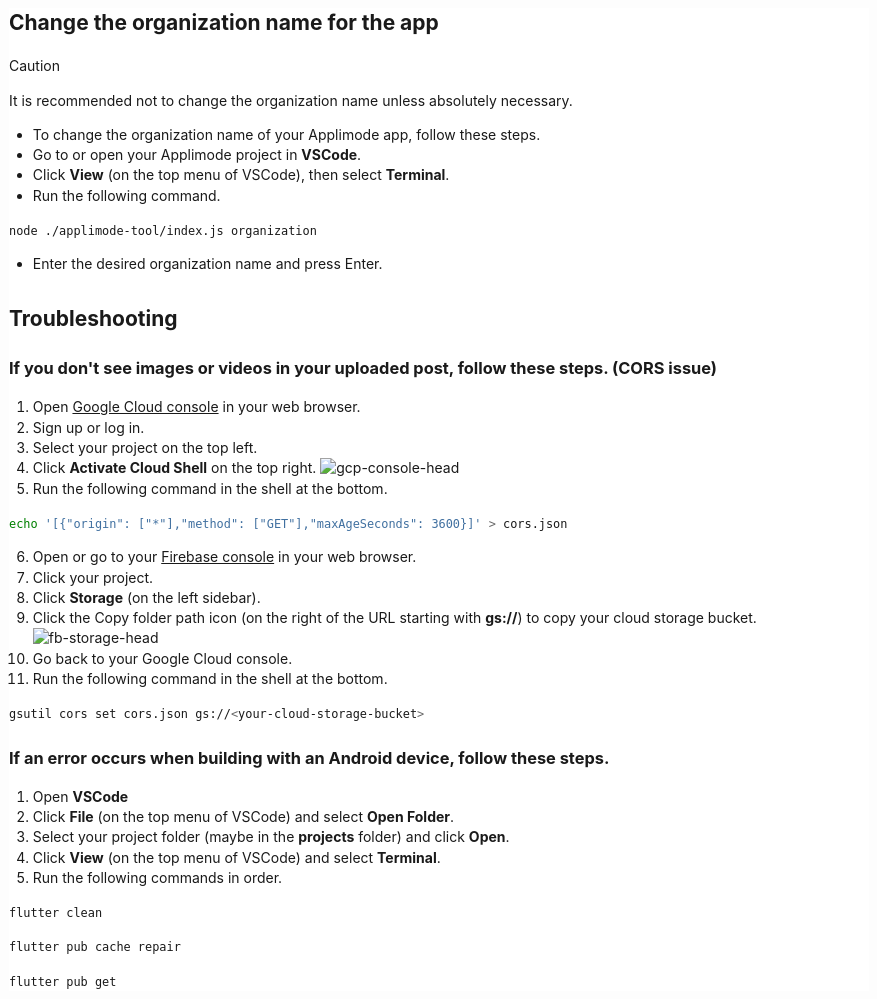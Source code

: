 

## Change the organization name for the app
> [!CAUTION]
> It is recommended not to change the organization name unless absolutely necessary.
* To change the organization name of your Applimode app, follow these steps.
* Go to or open your Applimode project in **VSCode**.
* Click **View** (on the top menu of VSCode), then select **Terminal**.
* Run the following command.
```sh
node ./applimode-tool/index.js organization
```
* Enter the desired organization name and press Enter.



## Troubleshooting
### If you don't see images or videos in your uploaded post, follow these steps. (CORS issue)
1. Open [Google Cloud console](https://console.cloud.google.com/) in your web browser.
2. Sign up or log in.
3. Select your project on the top left.
4. Click **Activate Cloud Shell** on the top right.
![gcp-console-head](https://github.com/mycalls/applimode-examples/blob/main/assets/gcp-console-head.png?raw=true)
5. Run the following command in the shell at the bottom.
```sh
echo '[{"origin": ["*"],"method": ["GET"],"maxAgeSeconds": 3600}]' > cors.json
```

6. Open or go to your [Firebase console](https://console.firebase.google.com/) in your web browser.
7. Click your project.
8. Click **Storage** (on the left sidebar).
9. Click the Copy folder path icon (on the right of the URL starting with **gs://**) to copy your cloud storage bucket.
![fb-storage-head](https://github.com/mycalls/applimode-examples/blob/main/assets/fb-storage-head.png?raw=true)
10.  Go back to your Google Cloud console.
11.  Run the following command in the shell at the bottom.
```sh
gsutil cors set cors.json gs://<your-cloud-storage-bucket>
```

### If an error occurs when building with an Android device, follow these steps.
1. Open **VSCode**
2. Click **File** (on the top menu of VSCode) and select **Open Folder**.
3. Select your project folder (maybe in the **projects** folder) and click **Open**.
4. Click **View** (on the top menu of VSCode) and select **Terminal**.
5. Run the following commands in order.
```sh
flutter clean
```
```sh
flutter pub cache repair
```
```sh
flutter pub get
```
